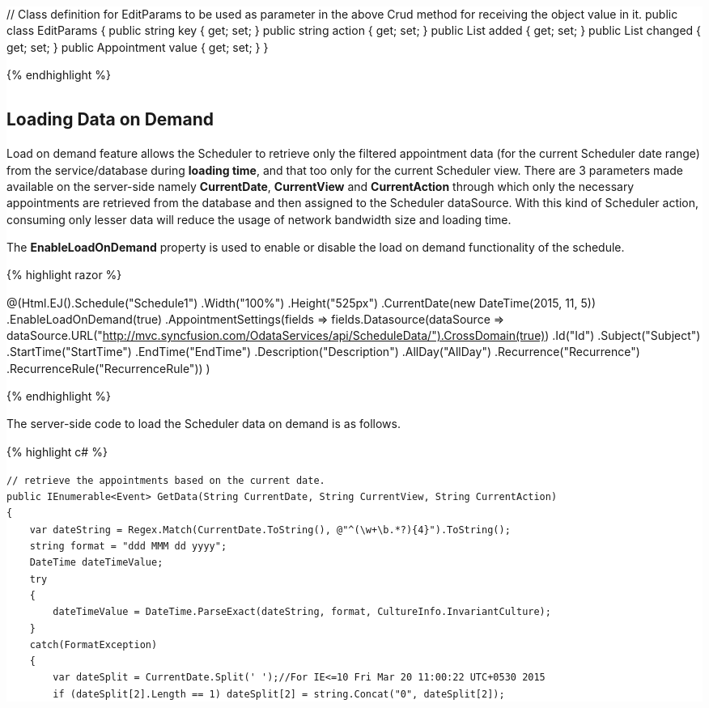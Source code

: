 // Class definition for EditParams to be used as parameter in the above Crud method for receiving the object value in it.
public class EditParams
{
    public string key { get; set; }
    public string action { get; set; }
    public List<Appointment> added { get; set; }
    public List<Appointment> changed { get; set; }
    public Appointment value { get; set; }
}

{% endhighlight %}


## Loading Data on Demand

Load on demand feature allows the Scheduler to retrieve only the filtered appointment data (for the current Scheduler date range) from the service/database during **loading time**, and that too only for the current Scheduler view. There are 3 parameters made available on the server-side namely **CurrentDate**, **CurrentView** and **CurrentAction** through which only the necessary appointments are retrieved from the database and then assigned to the Scheduler dataSource. With this kind of Scheduler action, consuming only lesser data will reduce the usage of network bandwidth size and loading time. 

The **EnableLoadOnDemand** property is used to enable or disable the load on demand functionality of the schedule.

{% highlight razor %}

@(Html.EJ().Schedule("Schedule1")
        .Width("100%")
        .Height("525px")
        .CurrentDate(new DateTime(2015, 11, 5))
        .EnableLoadOnDemand(true)
        .AppointmentSettings(fields => fields.Datasource(dataSource => dataSource.URL("http://mvc.syncfusion.com/OdataServices/api/ScheduleData/").CrossDomain(true))
            .Id("Id")
            .Subject("Subject")
            .StartTime("StartTime")
            .EndTime("EndTime")
            .Description("Description")
            .AllDay("AllDay")
            .Recurrence("Recurrence")
            .RecurrenceRule("RecurrenceRule"))
)

{% endhighlight %}

The server-side code to load the Scheduler data on demand is as follows.

{% highlight c# %}

    // retrieve the appointments based on the current date.
    public IEnumerable<Event> GetData(String CurrentDate, String CurrentView, String CurrentAction)
    {
        var dateString = Regex.Match(CurrentDate.ToString(), @"^(\w+\b.*?){4}").ToString(); 
        string format = "ddd MMM dd yyyy"; 
        DateTime dateTimeValue;
        try
        {
            dateTimeValue = DateTime.ParseExact(dateString, format, CultureInfo.InvariantCulture);
        }
        catch(FormatException)
        {
            var dateSplit = CurrentDate.Split(' ');//For IE<=10 Fri Mar 20 11:00:22 UTC+0530 2015
            if (dateSplit[2].Length == 1) dateSplit[2] = string.Concat("0", dateSplit[2]);